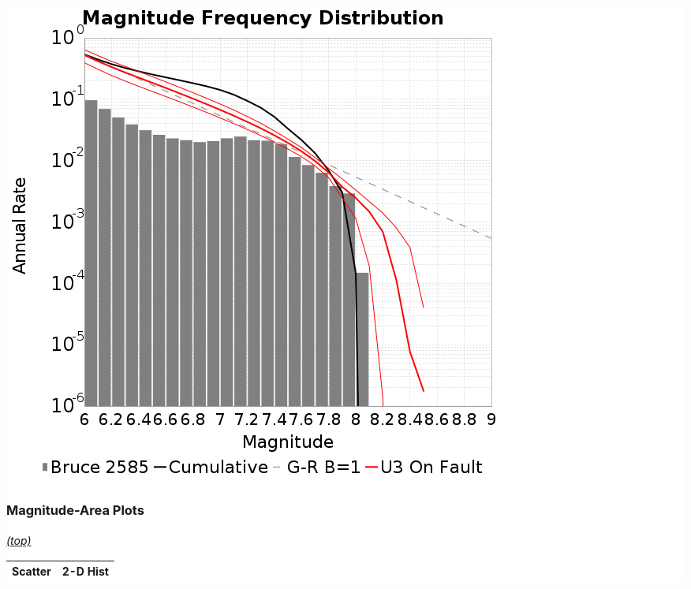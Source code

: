 ![MFD](resources/mfd.png)
### Magnitude-Area Plots
*[(top)](#bruce-2585)*

| Scatter | 2-D Hist |
|-----|-----|
